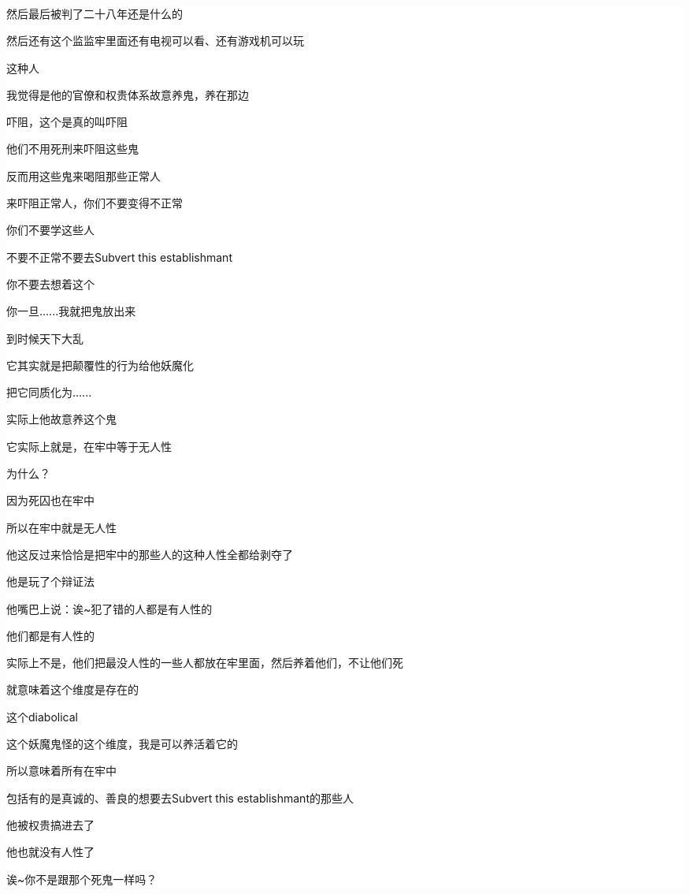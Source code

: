 然后最后被判了二十八年还是什么的

然后还有这个监监牢里面还有电视可以看、还有游戏机可以玩

这种人

我觉得是他的官僚和权贵体系故意养鬼，养在那边

吓阻，这个是真的叫吓阻

他们不用死刑来吓阻这些鬼

反而用这些鬼来喝阻那些正常人

来吓阻正常人，你们不要变得不正常

你们不要学这些人

不要不正常不要去Subvert this establishmant

你不要去想着这个

你一旦......我就把鬼放出来

到时候天下大乱

它其实就是把颠覆性的行为给他妖魔化

把它同质化为......

实际上他故意养这个鬼

它实际上就是，在牢中等于无人性

为什么？

因为死囚也在牢中

所以在牢中就是无人性

他这反过来恰恰是把牢中的那些人的这种人性全都给剥夺了

他是玩了个辩证法

他嘴巴上说：诶\~犯了错的人都是有人性的

他们都是有人性的

实际上不是，他们把最没人性的一些人都放在牢里面，然后养着他们，不让他们死

就意味着这个维度是存在的

这个diabolical

这个妖魔鬼怪的这个维度，我是可以养活着它的

所以意味着所有在牢中

包括有的是真诚的、善良的想要去Subvert this establishmant的那些人

他被权贵搞进去了

他也就没有人性了

诶\~你不是跟那个死鬼一样吗？
